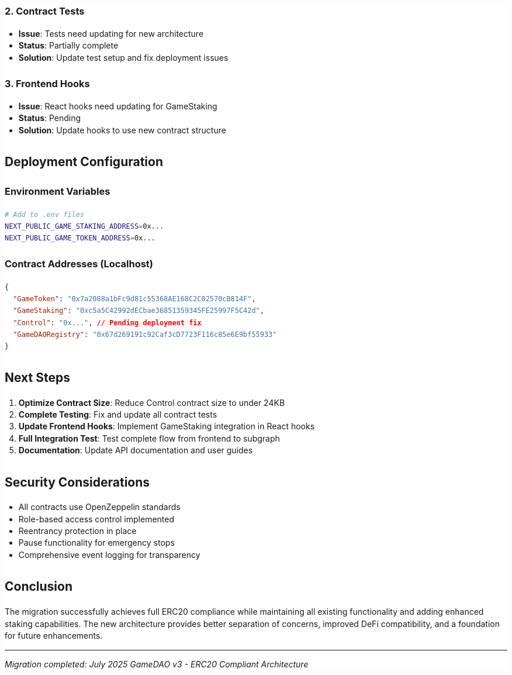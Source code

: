 ### 2. Contract Tests
- **Issue**: Tests need updating for new architecture
- **Status**: Partially complete
- **Solution**: Update test setup and fix deployment issues

### 3. Frontend Hooks
- **Issue**: React hooks need updating for GameStaking
- **Status**: Pending
- **Solution**: Update hooks to use new contract structure

## Deployment Configuration

### Environment Variables
```bash
# Add to .env files
NEXT_PUBLIC_GAME_STAKING_ADDRESS=0x...
NEXT_PUBLIC_GAME_TOKEN_ADDRESS=0x...
```

### Contract Addresses (Localhost)
```json
{
  "GameToken": "0x7a2088a1bFc9d81c55368AE168C2C02570cB814F",
  "GameStaking": "0xc5a5C42992dECbae36851359345FE25997F5C42d",
  "Control": "0x...", // Pending deployment fix
  "GameDAORegistry": "0x67d269191c92Caf3cD7723F116c85e6E9bf55933"
}
```

## Next Steps

1. **Optimize Contract Size**: Reduce Control contract size to under 24KB
2. **Complete Testing**: Fix and update all contract tests
3. **Update Frontend Hooks**: Implement GameStaking integration in React hooks
4. **Full Integration Test**: Test complete flow from frontend to subgraph
5. **Documentation**: Update API documentation and user guides

## Security Considerations

- All contracts use OpenZeppelin standards
- Role-based access control implemented
- Reentrancy protection in place
- Pause functionality for emergency stops
- Comprehensive event logging for transparency

## Conclusion

The migration successfully achieves full ERC20 compliance while maintaining all existing functionality and adding enhanced staking capabilities. The new architecture provides better separation of concerns, improved DeFi compatibility, and a foundation for future enhancements.

---

*Migration completed: July 2025*
*GameDAO v3 - ERC20 Compliant Architecture*
